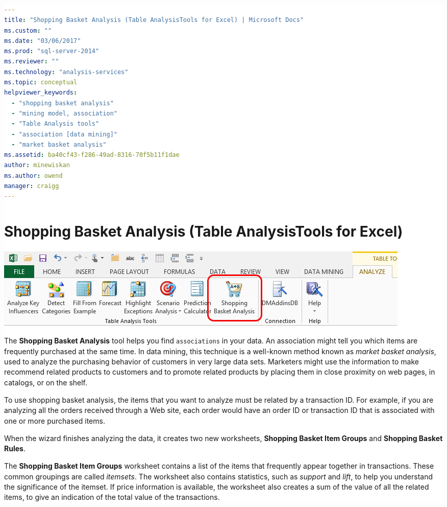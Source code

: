 ```yaml
---
title: "Shopping Basket Analysis (Table AnalysisTools for Excel) | Microsoft Docs"
ms.custom: ""
ms.date: "03/06/2017"
ms.prod: "sql-server-2014"
ms.reviewer: ""
ms.technology: "analysis-services"
ms.topic: conceptual
helpviewer_keywords: 
  - "shopping basket analysis"
  - "mining model, association"
  - "Table Analysis tools"
  - "association [data mining]"
  - "market basket analysis"
ms.assetid: ba40cf43-f286-49ad-8316-70f5b11f1dae
author: minewiskan
ms.author: owend
manager: craigg
---
```

# Shopping Basket Analysis (Table AnalysisTools for Excel)
  ![Shopping Basket Tool](media/tat-shopbskt.gif "Shopping Basket Tool")  
  
 The **Shopping Basket Analysis** tool helps you find `associations` in your data. An association might tell you which items are frequently purchased at the same time. In data mining, this technique is a well-known method known as *market basket analysis*, used to analyze the purchasing behavior of customers in very large data sets. Marketers might use the information to make recommend related products to customers and to promote related products by placing them in close proximity on web pages, in catalogs, or on the shelf.  
  
 To use shopping basket analysis, the items that you want to analyze must be related by a transaction ID. For example, if you are analyzing all the orders received through a Web site, each order would have an order ID or transaction ID that is associated with one or more purchased items.  
  
 When the wizard finishes analyzing the data, it creates two new worksheets, **Shopping Basket Item Groups** and **Shopping Basket Rules**.  
  
 The **Shopping Basket Item Groups** worksheet contains a list of the items that frequently appear together in transactions. These common groupings are called *itemsets*. The worksheet also contains statistics, such as *support* and *lift*, to help you understand the significance of the itemset. If price information is available, the worksheet also creates a sum of the value of all the related items, to give an indication of the total value of the transactions.  
  